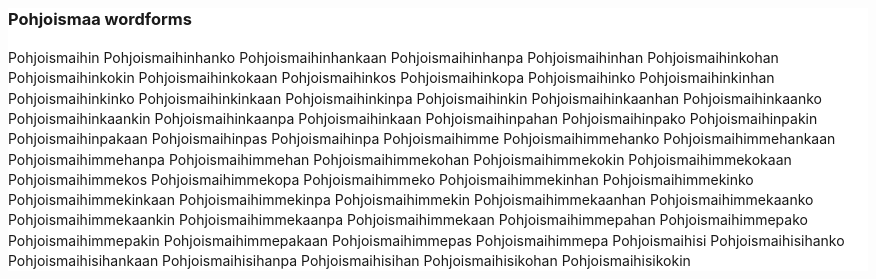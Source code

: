 
### Pohjoismaa wordforms

Pohjoismaihin
Pohjoismaihinhanko
Pohjoismaihinhankaan
Pohjoismaihinhanpa
Pohjoismaihinhan
Pohjoismaihinkohan
Pohjoismaihinkokin
Pohjoismaihinkokaan
Pohjoismaihinkos
Pohjoismaihinkopa
Pohjoismaihinko
Pohjoismaihinkinhan
Pohjoismaihinkinko
Pohjoismaihinkinkaan
Pohjoismaihinkinpa
Pohjoismaihinkin
Pohjoismaihinkaanhan
Pohjoismaihinkaanko
Pohjoismaihinkaankin
Pohjoismaihinkaanpa
Pohjoismaihinkaan
Pohjoismaihinpahan
Pohjoismaihinpako
Pohjoismaihinpakin
Pohjoismaihinpakaan
Pohjoismaihinpas
Pohjoismaihinpa
Pohjoismaihimme
Pohjoismaihimmehanko
Pohjoismaihimmehankaan
Pohjoismaihimmehanpa
Pohjoismaihimmehan
Pohjoismaihimmekohan
Pohjoismaihimmekokin
Pohjoismaihimmekokaan
Pohjoismaihimmekos
Pohjoismaihimmekopa
Pohjoismaihimmeko
Pohjoismaihimmekinhan
Pohjoismaihimmekinko
Pohjoismaihimmekinkaan
Pohjoismaihimmekinpa
Pohjoismaihimmekin
Pohjoismaihimmekaanhan
Pohjoismaihimmekaanko
Pohjoismaihimmekaankin
Pohjoismaihimmekaanpa
Pohjoismaihimmekaan
Pohjoismaihimmepahan
Pohjoismaihimmepako
Pohjoismaihimmepakin
Pohjoismaihimmepakaan
Pohjoismaihimmepas
Pohjoismaihimmepa
Pohjoismaihisi
Pohjoismaihisihanko
Pohjoismaihisihankaan
Pohjoismaihisihanpa
Pohjoismaihisihan
Pohjoismaihisikohan
Pohjoismaihisikokin